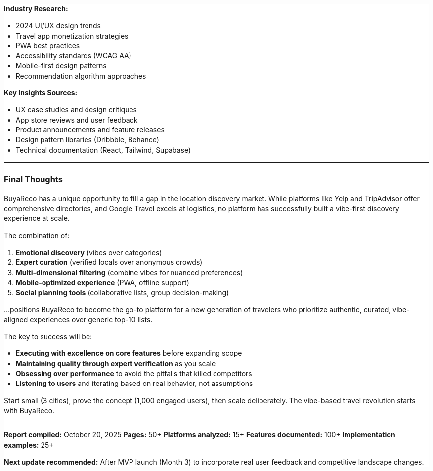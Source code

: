 **Industry Research:**
- 2024 UI/UX design trends
- Travel app monetization strategies
- PWA best practices
- Accessibility standards (WCAG AA)
- Mobile-first design patterns
- Recommendation algorithm approaches

**Key Insights Sources:**
- UX case studies and design critiques
- App store reviews and user feedback
- Product announcements and feature releases
- Design pattern libraries (Dribbble, Behance)
- Technical documentation (React, Tailwind, Supabase)

---

### Final Thoughts

BuyaReco has a unique opportunity to fill a gap in the location discovery market. While platforms like Yelp and TripAdvisor offer comprehensive directories, and Google Travel excels at logistics, no platform has successfully built a vibe-first discovery experience at scale.

The combination of:
1. **Emotional discovery** (vibes over categories)
2. **Expert curation** (verified locals over anonymous crowds)
3. **Multi-dimensional filtering** (combine vibes for nuanced preferences)
4. **Mobile-optimized experience** (PWA, offline support)
5. **Social planning tools** (collaborative lists, group decision-making)

...positions BuyaReco to become the go-to platform for a new generation of travelers who prioritize authentic, curated, vibe-aligned experiences over generic top-10 lists.

The key to success will be:
- **Executing with excellence on core features** before expanding scope
- **Maintaining quality through expert verification** as you scale
- **Obsessing over performance** to avoid the pitfalls that killed competitors
- **Listening to users** and iterating based on real behavior, not assumptions

Start small (3 cities), prove the concept (1,000 engaged users), then scale deliberately. The vibe-based travel revolution starts with BuyaReco.

---

**Report compiled:** October 20, 2025
**Pages:** 50+
**Platforms analyzed:** 15+
**Features documented:** 100+
**Implementation examples:** 25+

**Next update recommended:** After MVP launch (Month 3) to incorporate real user feedback and competitive landscape changes.

